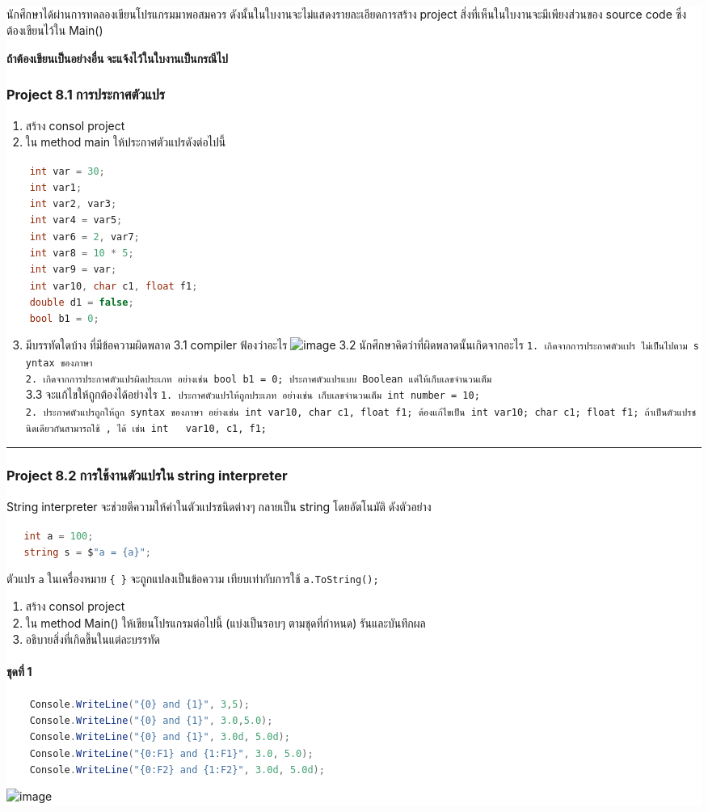 นักศึกษาได้ผ่านการทดลองเขียนโปรแกรมมาพอสมควร ดังนั้นในใบงานจะไม่แสดงรายละเอียดการสร้าง project สิ่งที่เห็นในใบงานจะมีเพียงส่วนของ source code ซึ่งต้องเขียนไว้ใน Main() 

__ถ้าต้องเขียนเป็นอย่างอื่น จะแจ้งไว้ในใบงานเป็นกรณีไป__ 

### Project 8.1 การประกาศตัวแปร ## 
1. สร้าง consol project
2. ใน method main ให้ประกาศตัวแปรดังต่อไปนี้

``` cs
    int var = 30;
    int var1;
    int var2, var3;
    int var4 = var5;
    int var6 = 2, var7;
    int var8 = 10 * 5;
    int var9 = var;
    int var10, char c1, float f1;
    double d1 = false;
    bool b1 = 0;
```

3. มีบรรทัดใดบ้าง ที่มีข้อความผิดพลาด 
  3.1 compiler ฟ้องว่าอะไร
  ![image](https://user-images.githubusercontent.com/92086229/169656273-25a9b145-13cc-4e85-84a4-bea5dae9c498.png)
  3.2 นักศึกษาคิดว่าที่ผิดพลาดนั้นเกิดจากอะไร
  `1. เกิดจากการประกาศตัวแปร ไม่เป็นไปตาม syntax ของภาษา `<br>
  `2. เกิดจากการประกาศตัวแปรผิดประเภท อย่างเช่น bool b1 = 0; ประกาศตัวแปรแบบ Boolean แต่ให้เก็บเลขจำนวนเต็ม `<br>
  3.3 จะแก้ไขให้ถูกต้องได้อย่างไร
  `1. ประกาศตัวแปรให้ถูกประเภท อย่างเช่น เก็บเลขจำนวนเต็ม int number = 10; ` <br>
  `2. ประกาศตัวแปรถูกให้ถูก syntax ของภาษา อย่างเช่น int var10, char c1, float f1; ต้องแก้ไขเป็น int var10; char c1; float f1; ถ้าเป็นตัวแปรชนิดเดียวกันสามารถใช้ , ได้ เช่น int   var10, c1, f1;` <br>
  
---- 
### Project 8.2 การใช้งานตัวแปรใน string interpreter ## 

String interpreter จะช่วยตีความให้ค่าในตัวแปรชนิดต่างๆ กลายเป็น string โดยอัตโนมัติ ดังตัวอย่าง

 ```cs
    int a = 100;
    string s = $"a = {a}";
 ```

ตัวแปร `a` ในเครื่องหมาย `{ }` จะถูกแปลงเป็นข้อความ เทียบเท่ากับการใช้ `a.ToString();` 


1. สร้าง consol project
2. ใน method Main() ให้เขียนโปรแกรมต่อไปนี้ (แบ่งเป็นรอบๆ ตามชุดที่กำหนด) รันและบันทึกผล 
3. อธิบายสิ่งที่เกิดขึ้นในแต่ละบรรทัด


#### ชุดที่ 1 ####
```cs
    Console.WriteLine("{0} and {1}", 3,5);
    Console.WriteLine("{0} and {1}", 3.0,5.0);
    Console.WriteLine("{0} and {1}", 3.0d, 5.0d);
    Console.WriteLine("{0:F1} and {1:F1}", 3.0, 5.0);
    Console.WriteLine("{0:F2} and {1:F2}", 3.0d, 5.0d);
``` 
![image](https://user-images.githubusercontent.com/92086229/169656447-a2003655-92a7-4df0-9d97-c9d014574f36.png)
